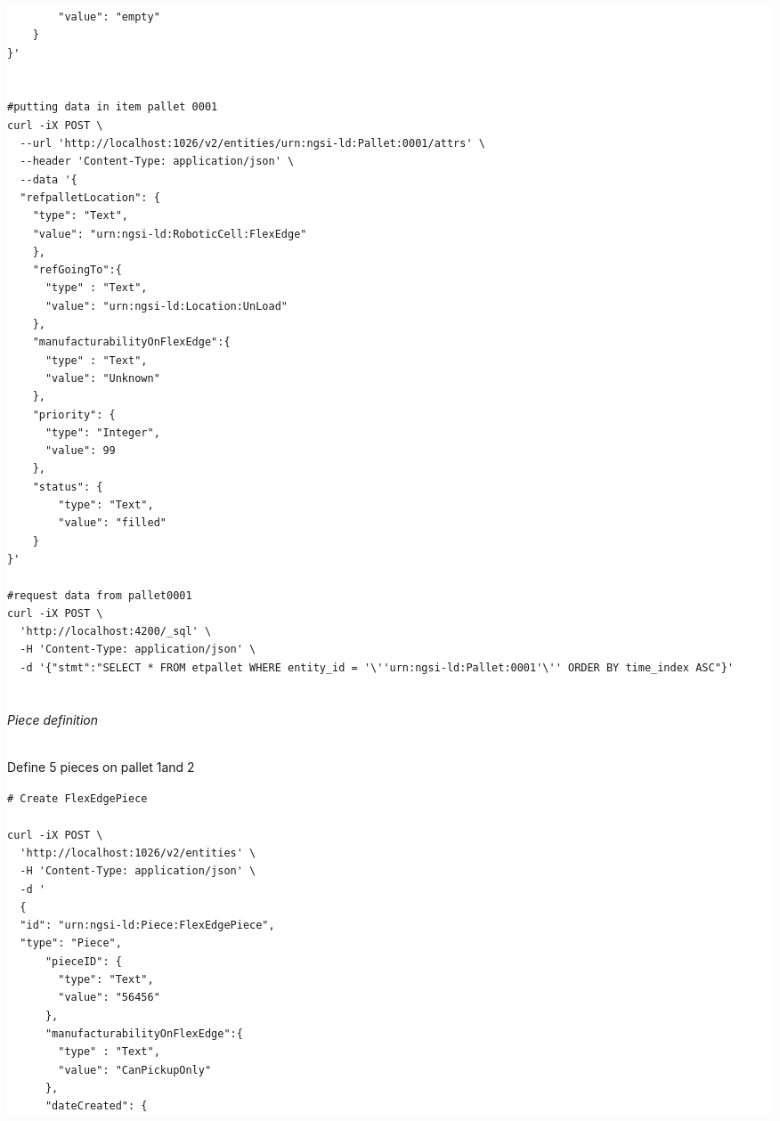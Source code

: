 ```
        "value": "empty"    
    }
}'


#putting data in item pallet 0001
curl -iX POST \
  --url 'http://localhost:1026/v2/entities/urn:ngsi-ld:Pallet:0001/attrs' \
  --header 'Content-Type: application/json' \
  --data '{
  "refpalletLocation": {
    "type": "Text",
    "value": "urn:ngsi-ld:RoboticCell:FlexEdge"
	},
    "refGoingTo":{
      "type" : "Text",
      "value": "urn:ngsi-ld:Location:UnLoad"
    },
    "manufacturabilityOnFlexEdge":{
      "type" : "Text",
      "value": "Unknown"
    }, 
    "priority": {
      "type": "Integer",
      "value": 99
    },
	"status": {
        "type": "Text",
        "value": "filled"
	}
}'  

#request data from pallet0001
curl -iX POST \
  'http://localhost:4200/_sql' \
  -H 'Content-Type: application/json' \
  -d '{"stmt":"SELECT * FROM etpallet WHERE entity_id = '\''urn:ngsi-ld:Pallet:0001'\'' ORDER BY time_index ASC"}'
  
```

###### Piece definition

Define 5 pieces on pallet 1and 2

```
# Create FlexEdgePiece

curl -iX POST \
  'http://localhost:1026/v2/entities' \
  -H 'Content-Type: application/json' \
  -d '
  {
  "id": "urn:ngsi-ld:Piece:FlexEdgePiece",
  "type": "Piece",
	  "pieceID": {
		"type": "Text",
		"value": "56456"
	  },
	  "manufacturabilityOnFlexEdge":{
		"type" : "Text",
		"value": "CanPickupOnly"
	  },
	  "dateCreated": {
```